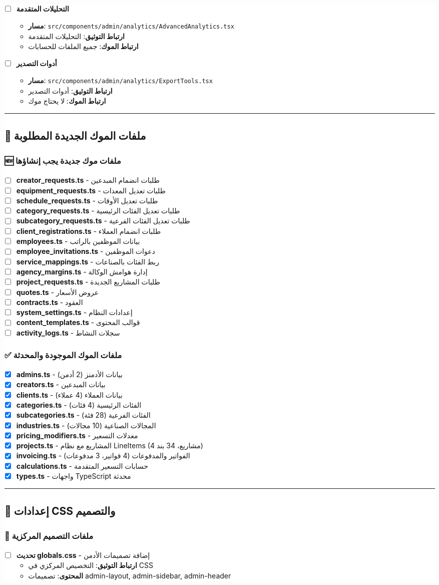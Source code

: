 - [ ] **التحليلات المتقدمة**
  - **مسار**: `src/components/admin/analytics/AdvancedAnalytics.tsx`
  - **ارتباط التوثيق**: التحليلات المتقدمة
  - **ارتباط الموك**: جميع الملفات للحسابات

- [ ] **أدوات التصدير**
  - **مسار**: `src/components/admin/analytics/ExportTools.tsx`
  - **ارتباط التوثيق**: أدوات التصدير
  - **ارتباط الموك**: لا يحتاج موك

---

## 📂 **ملفات الموك الجديدة المطلوبة**

### 🆕 ملفات موك جديدة يجب إنشاؤها
- [ ] **creator_requests.ts** - طلبات انضمام المبدعين
- [ ] **equipment_requests.ts** - طلبات تعديل المعدات  
- [ ] **schedule_requests.ts** - طلبات تعديل الأوقات
- [ ] **category_requests.ts** - طلبات تعديل الفئات الرئيسية
- [ ] **subcategory_requests.ts** - طلبات تعديل الفئات الفرعية
- [ ] **client_registrations.ts** - طلبات انضمام العملاء
- [ ] **employees.ts** - بيانات الموظفين بالراتب
- [ ] **employee_invitations.ts** - دعوات الموظفين
- [ ] **service_mappings.ts** - ربط الفئات بالصناعات
- [ ] **agency_margins.ts** - إدارة هوامش الوكالة
- [ ] **project_requests.ts** - طلبات المشاريع الجديدة
- [ ] **quotes.ts** - عروض الأسعار
- [ ] **contracts.ts** - العقود
- [ ] **system_settings.ts** - إعدادات النظام
- [ ] **content_templates.ts** - قوالب المحتوى
- [ ] **activity_logs.ts** - سجلات النشاط

### ✅ ملفات الموك الموجودة والمحدثة
- [x] **admins.ts** - بيانات الأدمنز (2 أدمن)
- [x] **creators.ts** - بيانات المبدعين  
- [x] **clients.ts** - بيانات العملاء (4 عملاء)
- [x] **categories.ts** - الفئات الرئيسية (4 فئات)
- [x] **subcategories.ts** - الفئات الفرعية (28 فئة)
- [x] **industries.ts** - المجالات الصناعية (10 مجالات)
- [x] **pricing_modifiers.ts** - معدلات التسعير
- [x] **projects.ts** - المشاريع مع نظام LineItems (4 مشاريع، 34 بند)
- [x] **invoicing.ts** - الفواتير والمدفوعات (4 فواتير، 3 مدفوعات)
- [x] **calculations.ts** - حسابات التسعير المتقدمة
- [x] **types.ts** - واجهات TypeScript محدثة

---

## 🎨 **إعدادات CSS والتصميم**

### 🎯 ملفات التصميم المركزية
- [ ] **تحديث globals.css** - إضافة تصميمات الأدمن
  - **ارتباط التوثيق**: التخصيص المركزي في CSS
  - **المحتوى**: تصميمات admin-layout, admin-sidebar, admin-header
